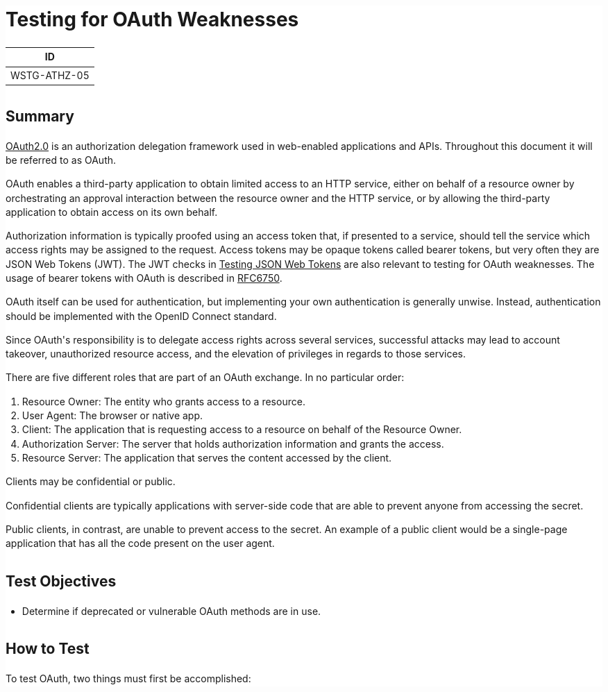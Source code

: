 # Testing for OAuth Weaknesses

|ID          |
|------------|
|WSTG-ATHZ-05|

## Summary

[OAuth2.0](https://oauth.net/2/) is an authorization delegation framework used in web-enabled applications and APIs. Throughout this document it will be referred to as OAuth.

OAuth enables a third-party application to obtain limited access to an HTTP service, either on behalf of a resource owner by orchestrating an approval interaction between the resource owner and the HTTP service, or by allowing the third-party application to obtain access on its own behalf.

Authorization information is typically proofed using an access token that, if presented to a service, should tell the service which access rights may be assigned to the request. Access tokens may be opaque tokens called bearer tokens, but very often they are JSON Web Tokens (JWT). The JWT checks in [Testing JSON Web Tokens](../06-Session_Management_Testing/10-Testing_JSON_Web_Tokens.md) are also relevant to testing for OAuth weaknesses. The usage of bearer tokens with OAuth is described in [RFC6750](https://datatracker.ietf.org/doc/html/rfc6750).

OAuth itself can be used for authentication, but implementing your own authentication is generally unwise. Instead, authentication should be implemented with the OpenID Connect standard.

Since OAuth's responsibility is to delegate access rights across several services, successful attacks may lead to account takeover, unauthorized resource access, and the elevation of privileges in regards to those services.

There are five different roles that are part of an OAuth exchange. In no particular order:

1. Resource Owner: The entity who grants access to a resource.
2. User Agent: The browser or native app.
3. Client: The application that is requesting access to a resource on behalf of the Resource Owner.
4. Authorization Server: The server that holds authorization information and grants the access.
5. Resource Server: The application that serves the content accessed by the client.

Clients may be confidential or public.

Confidential clients are typically applications with server-side code that are able to prevent anyone from accessing the secret.

Public clients, in contrast, are unable to prevent access to the secret. An example of a public client would be a single-page application that has all the code present on the user agent.

## Test Objectives

- Determine if deprecated or vulnerable OAuth methods are in use.

## How to Test

To test OAuth, two things must first be accomplished:
